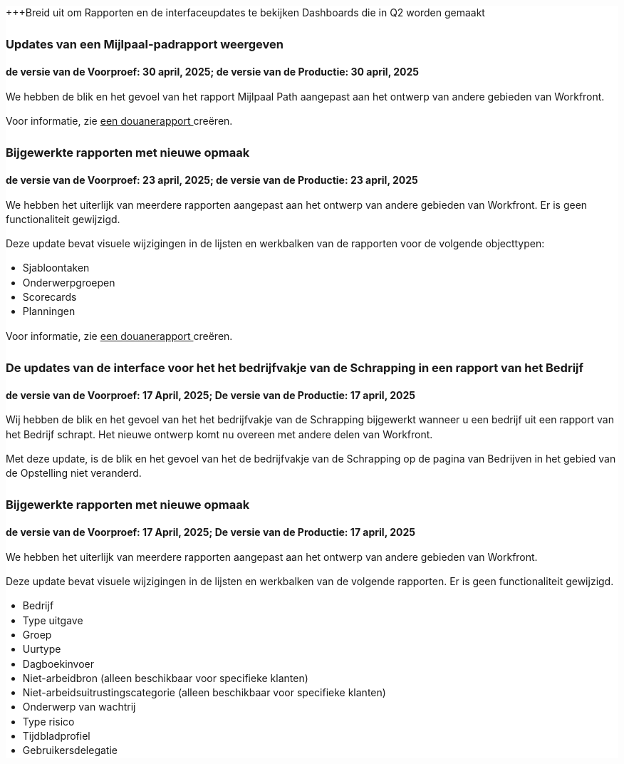 +++Breid uit om Rapporten en de interfaceupdates te bekijken Dashboards die in Q2 worden gemaakt

### Updates van een Mijlpaal-padrapport weergeven

**de versie van de Voorproef: 30 april, 2025; de versie van de Productie: 30 april, 2025**

We hebben de blik en het gevoel van het rapport Mijlpaal Path aangepast aan het ontwerp van andere gebieden van Workfront.

Voor informatie, zie [ een douanerapport ](/help/quicksilver/reports-and-dashboards/reports/creating-and-managing-reports/create-custom-report.md) creëren.

### Bijgewerkte rapporten met nieuwe opmaak

**de versie van de Voorproef: 23 april, 2025; de versie van de Productie: 23 april, 2025**

We hebben het uiterlijk van meerdere rapporten aangepast aan het ontwerp van andere gebieden van Workfront. Er is geen functionaliteit gewijzigd.

Deze update bevat visuele wijzigingen in de lijsten en werkbalken van de rapporten voor de volgende objecttypen:

* Sjabloontaken
* Onderwerpgroepen
* Scorecards
* Planningen

Voor informatie, zie [ een douanerapport ](/help/quicksilver/reports-and-dashboards/reports/creating-and-managing-reports/create-custom-report.md) creëren.

### De updates van de interface voor het het bedrijfvakje van de Schrapping in een rapport van het Bedrijf

**de versie van de Voorproef: 17 April, 2025; De versie van de Productie: 17 april, 2025**

Wij hebben de blik en het gevoel van het het bedrijfvakje van de Schrapping bijgewerkt wanneer u een bedrijf uit een rapport van het Bedrijf schrapt. Het nieuwe ontwerp komt nu overeen met andere delen van Workfront.

Met deze update, is de blik en het gevoel van het de bedrijfvakje van de Schrapping op de pagina van Bedrijven in het gebied van de Opstelling niet veranderd.

### Bijgewerkte rapporten met nieuwe opmaak

**de versie van de Voorproef: 17 April, 2025; De versie van de Productie: 17 april, 2025**

We hebben het uiterlijk van meerdere rapporten aangepast aan het ontwerp van andere gebieden van Workfront.

Deze update bevat visuele wijzigingen in de lijsten en werkbalken van de volgende rapporten. Er is geen functionaliteit gewijzigd.

* Bedrijf
* Type uitgave
* Groep
* Uurtype
* Dagboekinvoer
* Niet-arbeidbron (alleen beschikbaar voor specifieke klanten)
* Niet-arbeidsuitrustingscategorie (alleen beschikbaar voor specifieke klanten)
* Onderwerp van wachtrij
* Type risico
* Tijdbladprofiel
* Gebruikersdelegatie
